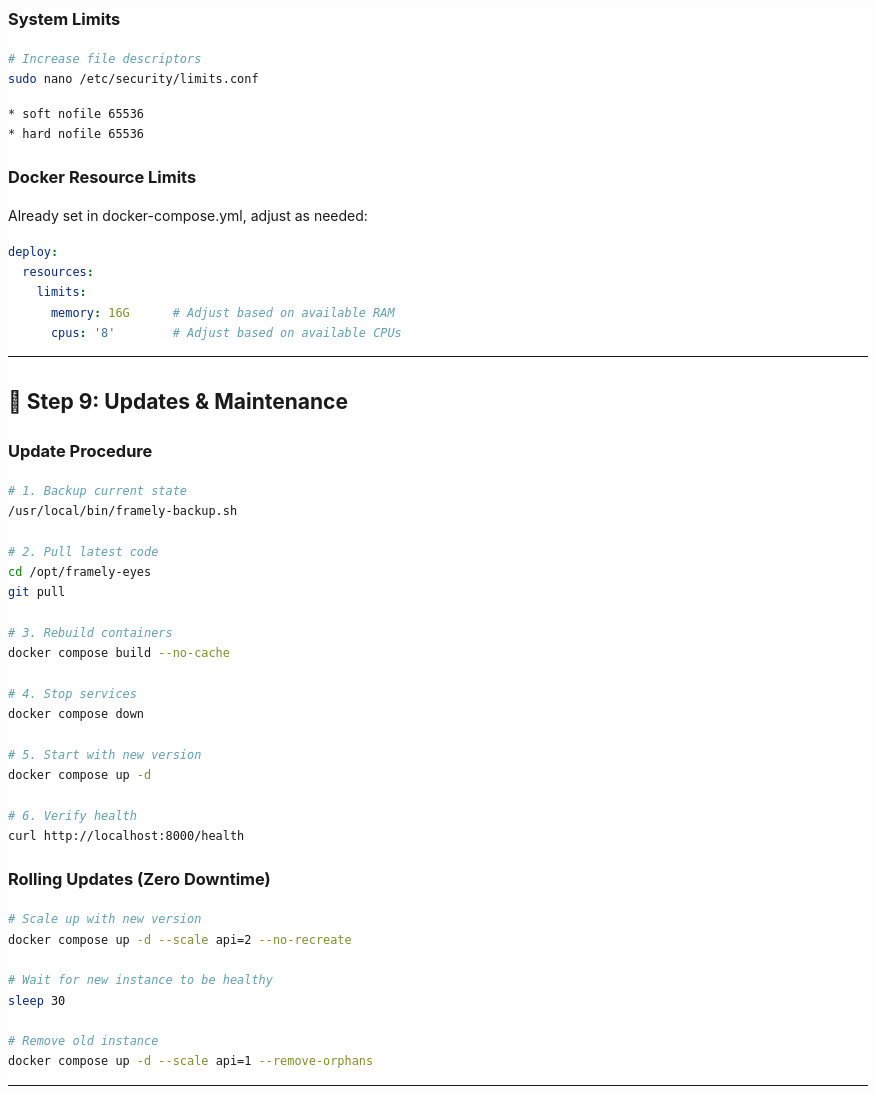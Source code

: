### System Limits
```bash
# Increase file descriptors
sudo nano /etc/security/limits.conf
```

```
* soft nofile 65536
* hard nofile 65536
```

### Docker Resource Limits
Already set in docker-compose.yml, adjust as needed:
```yaml
deploy:
  resources:
    limits:
      memory: 16G      # Adjust based on available RAM
      cpus: '8'        # Adjust based on available CPUs
```

---

## 🔄 Step 9: Updates & Maintenance

### Update Procedure
```bash
# 1. Backup current state
/usr/local/bin/framely-backup.sh

# 2. Pull latest code
cd /opt/framely-eyes
git pull

# 3. Rebuild containers
docker compose build --no-cache

# 4. Stop services
docker compose down

# 5. Start with new version
docker compose up -d

# 6. Verify health
curl http://localhost:8000/health
```

### Rolling Updates (Zero Downtime)
```bash
# Scale up with new version
docker compose up -d --scale api=2 --no-recreate

# Wait for new instance to be healthy
sleep 30

# Remove old instance
docker compose up -d --scale api=1 --remove-orphans
```

---